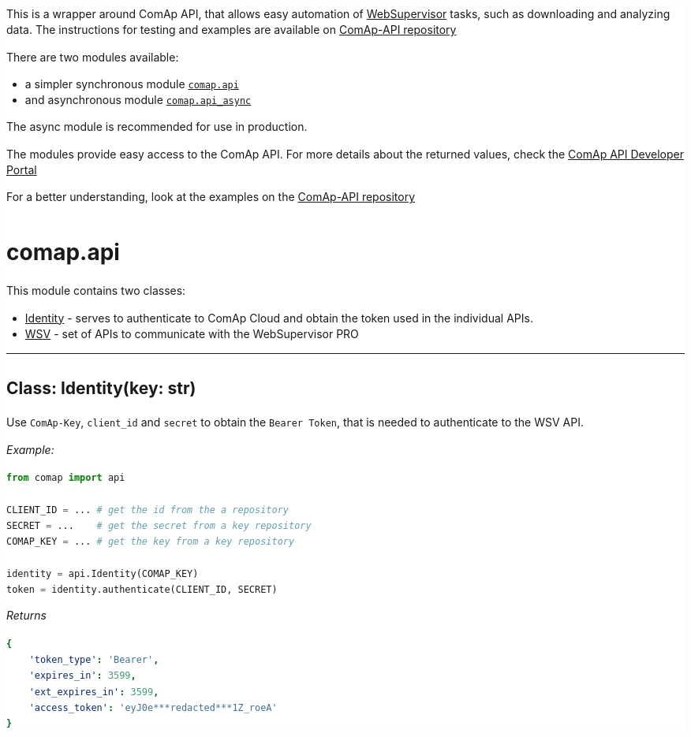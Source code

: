 This is a wrapper around ComAp API, that allows easy automation of [WebSupervisor](https://www.websupervisor.net/) tasks, such as downloading and analyzing data.
The instructions for testing and examples are available on [ComAp-API repository](https://github.com/bruxy70/ComAp-API)

There are two modules available:

- a simpler synchronous module [`comap.api`](#comap-api)
- and asynchronous module [`comap.api_async`](#comapapi_async)

The async module is recommended for use in production.

The modules provide easy access to the ComAp API. For more details about the returned values, check the [ComAp API Developer Portal](https://websupervisor.portal.azure-api.net/docs/services)

For a better understanding, look at the examples on the [ComAp-API repository](https://github.com/bruxy70/ComAp-API)

# comap.api

This module contains two classes:

- [Identity](#class-identitykey-str) - serves to authenticate to ComAp Cloud and obtain the token
             used in the individual APIs.
- [WSV](#class-wsvlogin_id-str-key-str-token-str)      - set of APIs to communicate with the WebSupervisor PRO

---

## Class: Identity(key: str)

Use `ComAp-Key`, `client_id` and `secret` to obtain the ``Bearer Token``, that is needed to authenticate to the WSV API.

*Example:*

```python
from comap import api

CLIENT_ID = ... # get the id from the a repository
SECRET = ...    # get the secret from a key repository
COMAP_KEY = ... # get the key from a key repository

identity = api.Identity(COMAP_KEY)
token = identity.authenticate(CLIENT_ID, SECRET)
```

*Returns*

```yaml
{
    'token_type': 'Bearer',
    'expires_in': 3599,
    'ext_expires_in': 3599,
    'access_token': 'eyJ0e***redacted***1Z_roeA'
}
```
